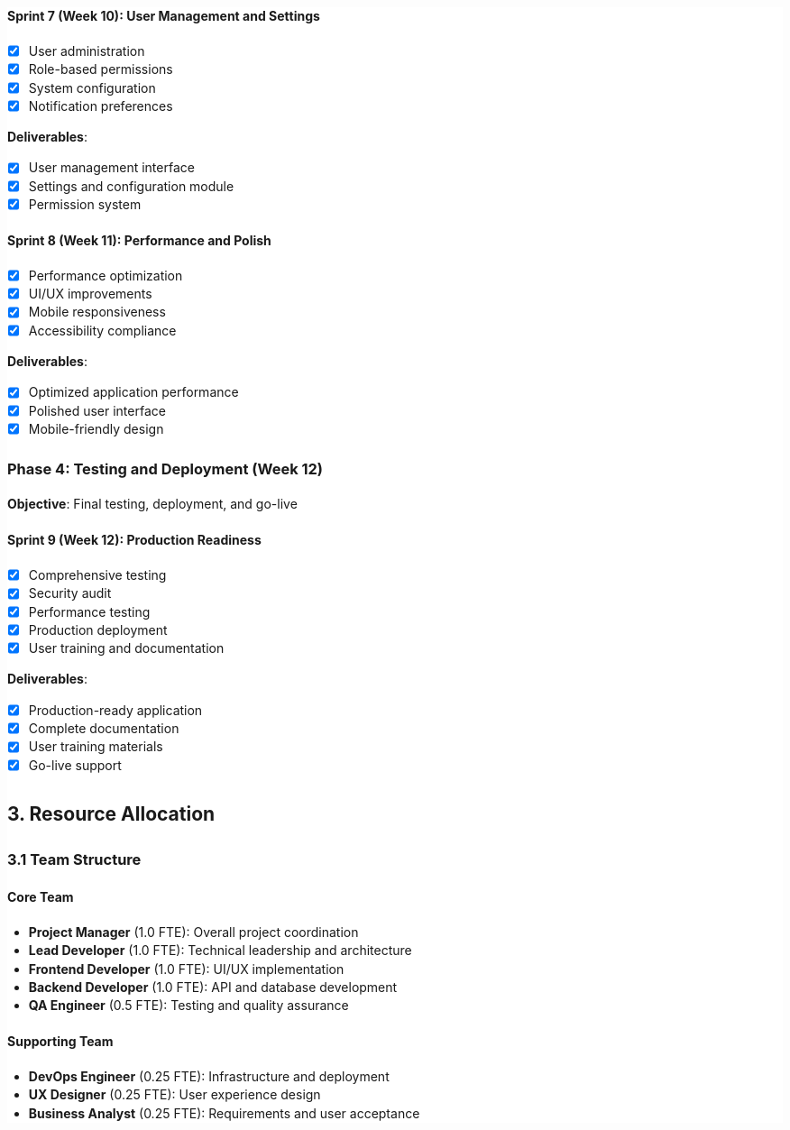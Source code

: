 #### Sprint 7 (Week 10): User Management and Settings
- [x] User administration
- [x] Role-based permissions
- [x] System configuration
- [x] Notification preferences

**Deliverables**:
- [x] User management interface
- [x] Settings and configuration module
- [x] Permission system

#### Sprint 8 (Week 11): Performance and Polish
- [x] Performance optimization
- [x] UI/UX improvements
- [x] Mobile responsiveness
- [x] Accessibility compliance

**Deliverables**:
- [x] Optimized application performance
- [x] Polished user interface
- [x] Mobile-friendly design

### Phase 4: Testing and Deployment (Week 12)
**Objective**: Final testing, deployment, and go-live

#### Sprint 9 (Week 12): Production Readiness
- [x] Comprehensive testing
- [x] Security audit
- [x] Performance testing
- [x] Production deployment
- [x] User training and documentation

**Deliverables**:
- [x] Production-ready application
- [x] Complete documentation
- [x] User training materials
- [x] Go-live support

## 3. Resource Allocation

### 3.1 Team Structure

#### Core Team
- **Project Manager** (1.0 FTE): Overall project coordination
- **Lead Developer** (1.0 FTE): Technical leadership and architecture
- **Frontend Developer** (1.0 FTE): UI/UX implementation
- **Backend Developer** (1.0 FTE): API and database development
- **QA Engineer** (0.5 FTE): Testing and quality assurance

#### Supporting Team
- **DevOps Engineer** (0.25 FTE): Infrastructure and deployment
- **UX Designer** (0.25 FTE): User experience design
- **Business Analyst** (0.25 FTE): Requirements and user acceptance
